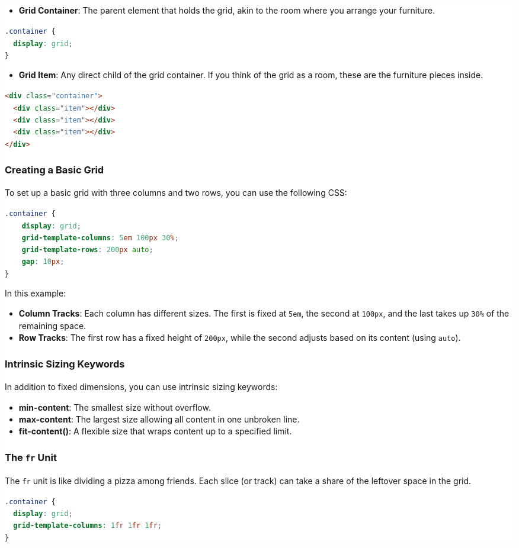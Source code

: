 - **Grid Container**: The parent element that holds the grid, akin to the room where you arrange your furniture.

```css
.container {
  display: grid;
}
```

- **Grid Item**: Any direct child of the grid container. If you think of the grid as a room, these are the furniture pieces inside.

```html
<div class="container">
  <div class="item"></div>
  <div class="item"></div>
  <div class="item"></div>
</div>
```

### Creating a Basic Grid

To set up a basic grid with three columns and two rows, you can use the following CSS:

```css
.container {
    display: grid;
    grid-template-columns: 5em 100px 30%;
    grid-template-rows: 200px auto;
    gap: 10px;
}
```

In this example:
- **Column Tracks**: Each column has different sizes. The first is fixed at `5em`, the second at `100px`, and the last takes up `30%` of the remaining space.
- **Row Tracks**: The first row has a fixed height of `200px`, while the second adjusts based on its content (using `auto`).

### Intrinsic Sizing Keywords

In addition to fixed dimensions, you can use intrinsic sizing keywords:
- **min-content**: The smallest size without overflow.
- **max-content**: The largest size allowing all content in one unbroken line.
- **fit-content()**: A flexible size that wraps content up to a specified limit.

### The `fr` Unit

The `fr` unit is like dividing a pizza among friends. Each slice (or track) can take a share of the leftover space in the grid.

```css
.container {
  display: grid;
  grid-template-columns: 1fr 1fr 1fr;
}
```
